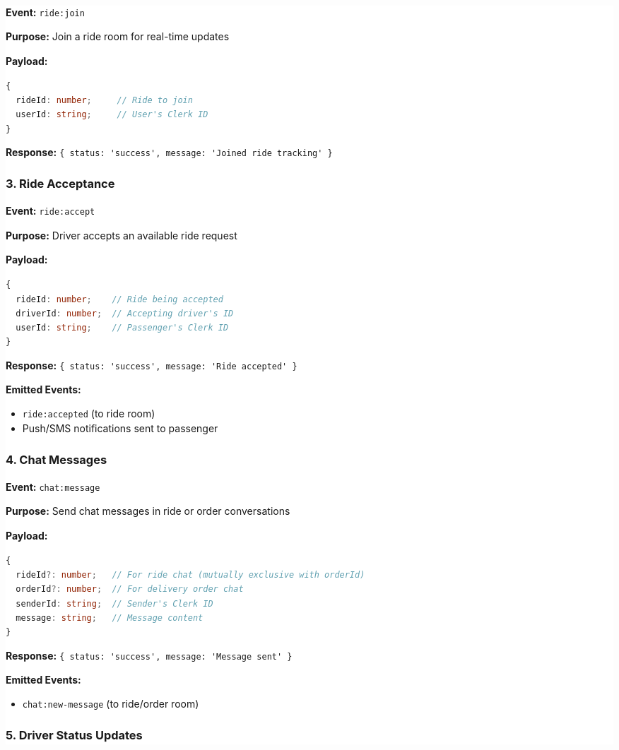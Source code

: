 **Event:** `ride:join`

**Purpose:** Join a ride room for real-time updates

**Payload:**
```typescript
{
  rideId: number;     // Ride to join
  userId: string;     // User's Clerk ID
}
```

**Response:** `{ status: 'success', message: 'Joined ride tracking' }`

### 3. Ride Acceptance

**Event:** `ride:accept`

**Purpose:** Driver accepts an available ride request

**Payload:**
```typescript
{
  rideId: number;    // Ride being accepted
  driverId: number;  // Accepting driver's ID
  userId: string;    // Passenger's Clerk ID
}
```

**Response:** `{ status: 'success', message: 'Ride accepted' }`

**Emitted Events:**
- `ride:accepted` (to ride room)
- Push/SMS notifications sent to passenger

### 4. Chat Messages

**Event:** `chat:message`

**Purpose:** Send chat messages in ride or order conversations

**Payload:**
```typescript
{
  rideId?: number;   // For ride chat (mutually exclusive with orderId)
  orderId?: number;  // For delivery order chat
  senderId: string;  // Sender's Clerk ID
  message: string;   // Message content
}
```

**Response:** `{ status: 'success', message: 'Message sent' }`

**Emitted Events:**
- `chat:new-message` (to ride/order room)

### 5. Driver Status Updates
